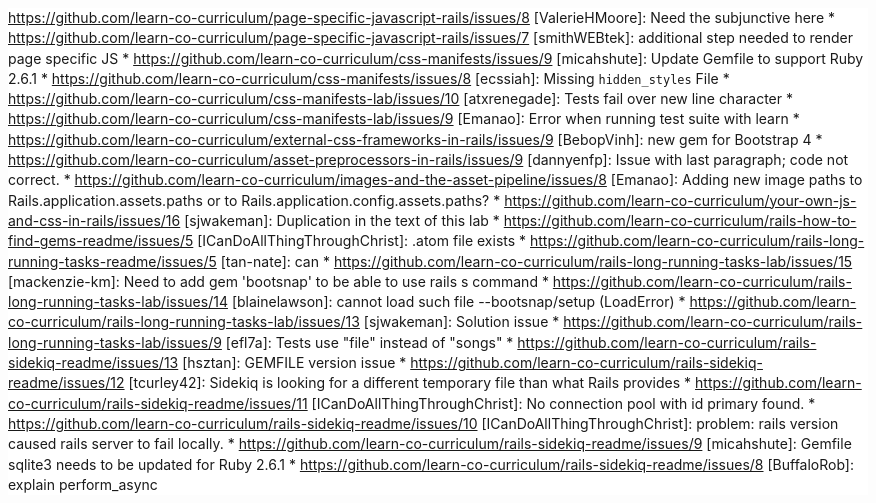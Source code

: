   https://github.com/learn-co-curriculum/page-specific-javascript-rails/issues/8 [ValerieHMoore]: Need the subjunctive here
*
  https://github.com/learn-co-curriculum/page-specific-javascript-rails/issues/7 [smithWEBtek]: additional step needed to render page specific JS
*
  https://github.com/learn-co-curriculum/css-manifests/issues/9 [micahshute]: Update Gemfile to support Ruby 2.6.1
*
  https://github.com/learn-co-curriculum/css-manifests/issues/8 [ecssiah]: Missing `hidden_styles` File
*
  https://github.com/learn-co-curriculum/css-manifests-lab/issues/10 [atxrenegade]: Tests fail over new line character
*
  https://github.com/learn-co-curriculum/css-manifests-lab/issues/9 [Emanao]: Error when running test suite with learn
*
  https://github.com/learn-co-curriculum/external-css-frameworks-in-rails/issues/9 [BebopVinh]: new gem for Bootstrap 4
*
  https://github.com/learn-co-curriculum/asset-preprocessors-in-rails/issues/9 [dannyenfp]: Issue with last paragraph; code not correct.
*
  https://github.com/learn-co-curriculum/images-and-the-asset-pipeline/issues/8 [Emanao]: Adding new image paths to Rails.application.assets.paths or to Rails.application.config.assets.paths?
*
  https://github.com/learn-co-curriculum/your-own-js-and-css-in-rails/issues/16 [sjwakeman]: Duplication in the text of this lab
*
  https://github.com/learn-co-curriculum/rails-how-to-find-gems-readme/issues/5 [ICanDoAllThingThroughChrist]: .atom file exists
*
  https://github.com/learn-co-curriculum/rails-long-running-tasks-readme/issues/5 [tan-nate]: can
*
  https://github.com/learn-co-curriculum/rails-long-running-tasks-lab/issues/15 [mackenzie-km]: Need to add gem 'bootsnap' to be able to use rails s command
*
  https://github.com/learn-co-curriculum/rails-long-running-tasks-lab/issues/14 [blainelawson]: cannot load such file --bootsnap/setup (LoadError)
*
  https://github.com/learn-co-curriculum/rails-long-running-tasks-lab/issues/13 [sjwakeman]: Solution issue
*
  https://github.com/learn-co-curriculum/rails-long-running-tasks-lab/issues/9 [efl7a]: Tests use "file" instead of "songs"
*
  https://github.com/learn-co-curriculum/rails-sidekiq-readme/issues/13 [hsztan]: GEMFILE version issue
*
  https://github.com/learn-co-curriculum/rails-sidekiq-readme/issues/12 [tcurley42]: Sidekiq is looking for a different temporary file than what Rails provides
*
  https://github.com/learn-co-curriculum/rails-sidekiq-readme/issues/11 [ICanDoAllThingThroughChrist]: No connection pool with id primary found.
*
  https://github.com/learn-co-curriculum/rails-sidekiq-readme/issues/10 [ICanDoAllThingThroughChrist]: problem: rails version caused rails server to fail locally. 
*
  https://github.com/learn-co-curriculum/rails-sidekiq-readme/issues/9 [micahshute]: Gemfile sqlite3 needs to be updated for Ruby 2.6.1
*
  https://github.com/learn-co-curriculum/rails-sidekiq-readme/issues/8 [BuffaloRob]: explain perform_async